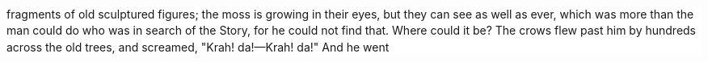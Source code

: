 fragments
of
old
sculptured
figures;
the
moss
is
growing
in
their
eyes,
but
they
can
see
as
well
as
ever,
which
was
more
than
the
man
could
do
who
was
in
search
of
the
Story,
for
he
could
not
find
that.
Where
could
it
be?
The
crows
flew
past
him
by
hundreds
across
the
old
trees,
and
screamed,
"Krah!
da!—Krah!
da!"
And
he
went